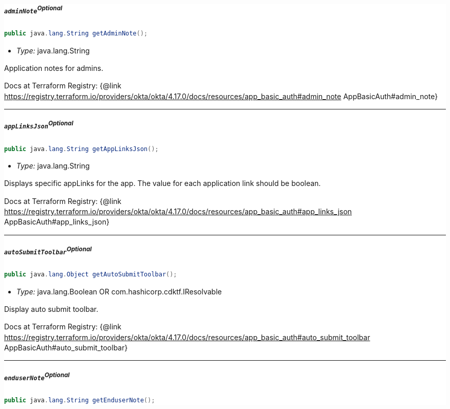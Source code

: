 
##### `adminNote`<sup>Optional</sup> <a name="adminNote" id="@cdktf/provider-okta.appBasicAuth.AppBasicAuthConfig.property.adminNote"></a>

```java
public java.lang.String getAdminNote();
```

- *Type:* java.lang.String

Application notes for admins.

Docs at Terraform Registry: {@link https://registry.terraform.io/providers/okta/okta/4.17.0/docs/resources/app_basic_auth#admin_note AppBasicAuth#admin_note}

---

##### `appLinksJson`<sup>Optional</sup> <a name="appLinksJson" id="@cdktf/provider-okta.appBasicAuth.AppBasicAuthConfig.property.appLinksJson"></a>

```java
public java.lang.String getAppLinksJson();
```

- *Type:* java.lang.String

Displays specific appLinks for the app. The value for each application link should be boolean.

Docs at Terraform Registry: {@link https://registry.terraform.io/providers/okta/okta/4.17.0/docs/resources/app_basic_auth#app_links_json AppBasicAuth#app_links_json}

---

##### `autoSubmitToolbar`<sup>Optional</sup> <a name="autoSubmitToolbar" id="@cdktf/provider-okta.appBasicAuth.AppBasicAuthConfig.property.autoSubmitToolbar"></a>

```java
public java.lang.Object getAutoSubmitToolbar();
```

- *Type:* java.lang.Boolean OR com.hashicorp.cdktf.IResolvable

Display auto submit toolbar.

Docs at Terraform Registry: {@link https://registry.terraform.io/providers/okta/okta/4.17.0/docs/resources/app_basic_auth#auto_submit_toolbar AppBasicAuth#auto_submit_toolbar}

---

##### `enduserNote`<sup>Optional</sup> <a name="enduserNote" id="@cdktf/provider-okta.appBasicAuth.AppBasicAuthConfig.property.enduserNote"></a>

```java
public java.lang.String getEnduserNote();
```
